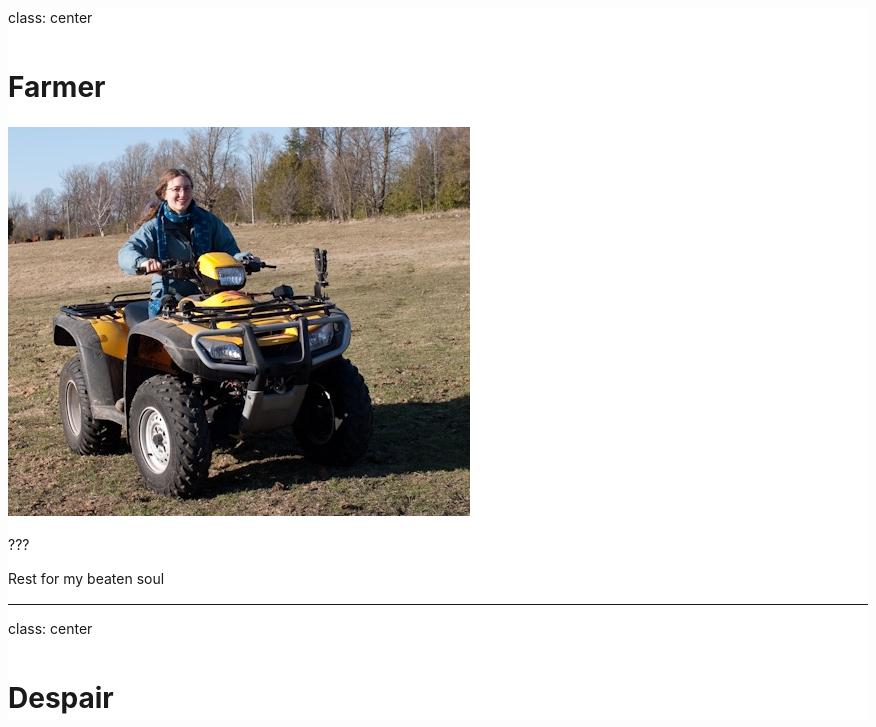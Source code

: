 
class: center
# Farmer

![](marg-on-a-farm.jpg)

???

Rest for my beaten soul

---

class: center

# Despair